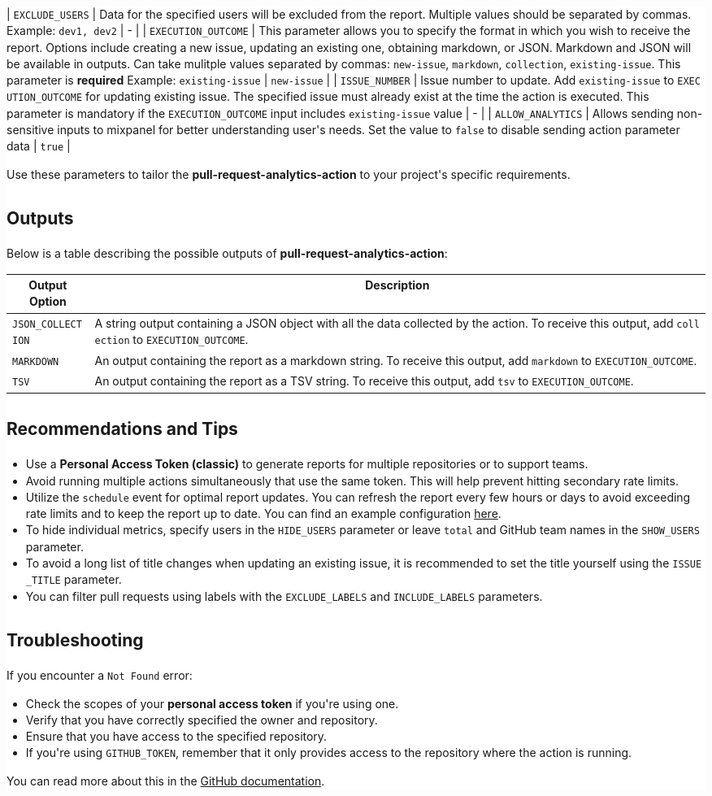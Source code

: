 | `EXCLUDE_USERS`             | Data for the specified users will be excluded from the report. Multiple values should be separated by commas. Example: `dev1, dev2`                                                                                                                                                                                                                                                                   | -                                                                       |
| `EXECUTION_OUTCOME`         | This parameter allows you to specify the format in which you wish to receive the report. Options include creating a new issue, updating an existing one, obtaining markdown, or JSON. Markdown and JSON will be available in outputs. Can take mulitple values separated by commas: `new-issue`, `markdown`, `collection`, `existing-issue`. This parameter is **required** Example: `existing-issue` | `new-issue`                                                             |
| `ISSUE_NUMBER`              | Issue number to update. Add `existing-issue` to `EXECUTION_OUTCOME` for updating existing issue. The specified issue must already exist at the time the action is executed. This parameter is mandatory if the `EXECUTION_OUTCOME` input includes `existing-issue` value                                                                                                                              | -                                                                       |
| `ALLOW_ANALYTICS`           | Allows sending non-sensitive inputs to mixpanel for better understanding user's needs. Set the value to `false` to disable sending action parameter data                                                                                                                                                                                                                                              | `true`                                                                  |

Use these parameters to tailor the **pull-request-analytics-action** to your project's specific requirements.

## Outputs

Below is a table describing the possible outputs of **pull-request-analytics-action**:

| Output Option     | Description                                                                                                                                          |
| ----------------- | ---------------------------------------------------------------------------------------------------------------------------------------------------- |
| `JSON_COLLECTION` | A string output containing a JSON object with all the data collected by the action. To receive this output, add `collection` to `EXECUTION_OUTCOME`. |
| `MARKDOWN`        | An output containing the report as a markdown string. To receive this output, add `markdown` to `EXECUTION_OUTCOME`.                                 |
| `TSV`             | An output containing the report as a TSV string. To receive this output, add `tsv` to `EXECUTION_OUTCOME`.                                      |

## Recommendations and Tips

- Use a **Personal Access Token (classic)** to generate reports for multiple repositories or to support teams.
- Avoid running multiple actions simultaneously that use the same token. This will help prevent hitting secondary rate limits.
- Utilize the `schedule` event for optimal report updates. You can refresh the report every few hours or days to avoid exceeding rate limits and to keep the report up to date. You can find an example configuration [here](https://github.com/AlexSim93/pull-request-analytics-action/blob/master/configs/yearReportWithoutDevelopers.yml).
- To hide individual metrics, specify users in the `HIDE_USERS` parameter or leave `total` and GitHub team names in the `SHOW_USERS` parameter.
- To avoid a long list of title changes when updating an existing issue, it is recommended to set the title yourself using the `ISSUE_TITLE` parameter.
- You can filter pull requests using labels with the `EXCLUDE_LABELS` and `INCLUDE_LABELS` parameters.

## Troubleshooting

If you encounter a `Not Found` error:

- Check the scopes of your **personal access token** if you're using one.
- Verify that you have correctly specified the owner and repository.
- Ensure that you have access to the specified repository.
- If you're using `GITHUB_TOKEN`, remember that it only provides access to the repository where the action is running.

You can read more about this in the [GitHub documentation](https://docs.github.com/en/rest/using-the-rest-api/troubleshooting-the-rest-api?apiVersion=2022-11-28#404-not-found-for-an-existing-resource).
